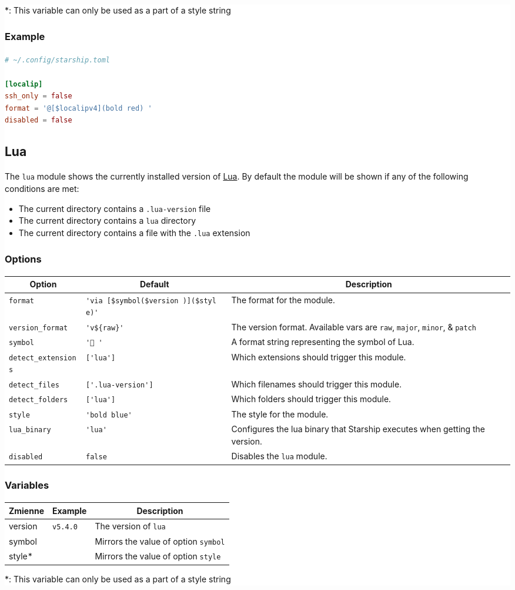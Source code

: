 *: This variable can only be used as a part of a style string

### Example

```toml
# ~/.config/starship.toml

[localip]
ssh_only = false
format = '@[$localipv4](bold red) '
disabled = false
```

## Lua

The `lua` module shows the currently installed version of [Lua](http://www.lua.org/). By default the module will be shown if any of the following conditions are met:

- The current directory contains a `.lua-version` file
- The current directory contains a `lua` directory
- The current directory contains a file with the `.lua` extension

### Options

| Option              | Default                              | Description                                                                |
| ------------------- | ------------------------------------ | -------------------------------------------------------------------------- |
| `format`            | `'via [$symbol($version )]($style)'` | The format for the module.                                                 |
| `version_format`    | `'v${raw}'`                          | The version format. Available vars are `raw`, `major`, `minor`, & `patch`  |
| `symbol`            | `'🌙 '`                               | A format string representing the symbol of Lua.                            |
| `detect_extensions` | `['lua']`                            | Which extensions should trigger this module.                               |
| `detect_files`      | `['.lua-version']`                   | Which filenames should trigger this module.                                |
| `detect_folders`    | `['lua']`                            | Which folders should trigger this module.                                  |
| `style`             | `'bold blue'`                        | The style for the module.                                                  |
| `lua_binary`        | `'lua'`                              | Configures the lua binary that Starship executes when getting the version. |
| `disabled`          | `false`                              | Disables the `lua` module.                                                 |

### Variables

| Zmienne   | Example  | Description                          |
| --------- | -------- | ------------------------------------ |
| version   | `v5.4.0` | The version of `lua`                 |
| symbol    |          | Mirrors the value of option `symbol` |
| style\* |          | Mirrors the value of option `style`  |

*: This variable can only be used as a part of a style string
